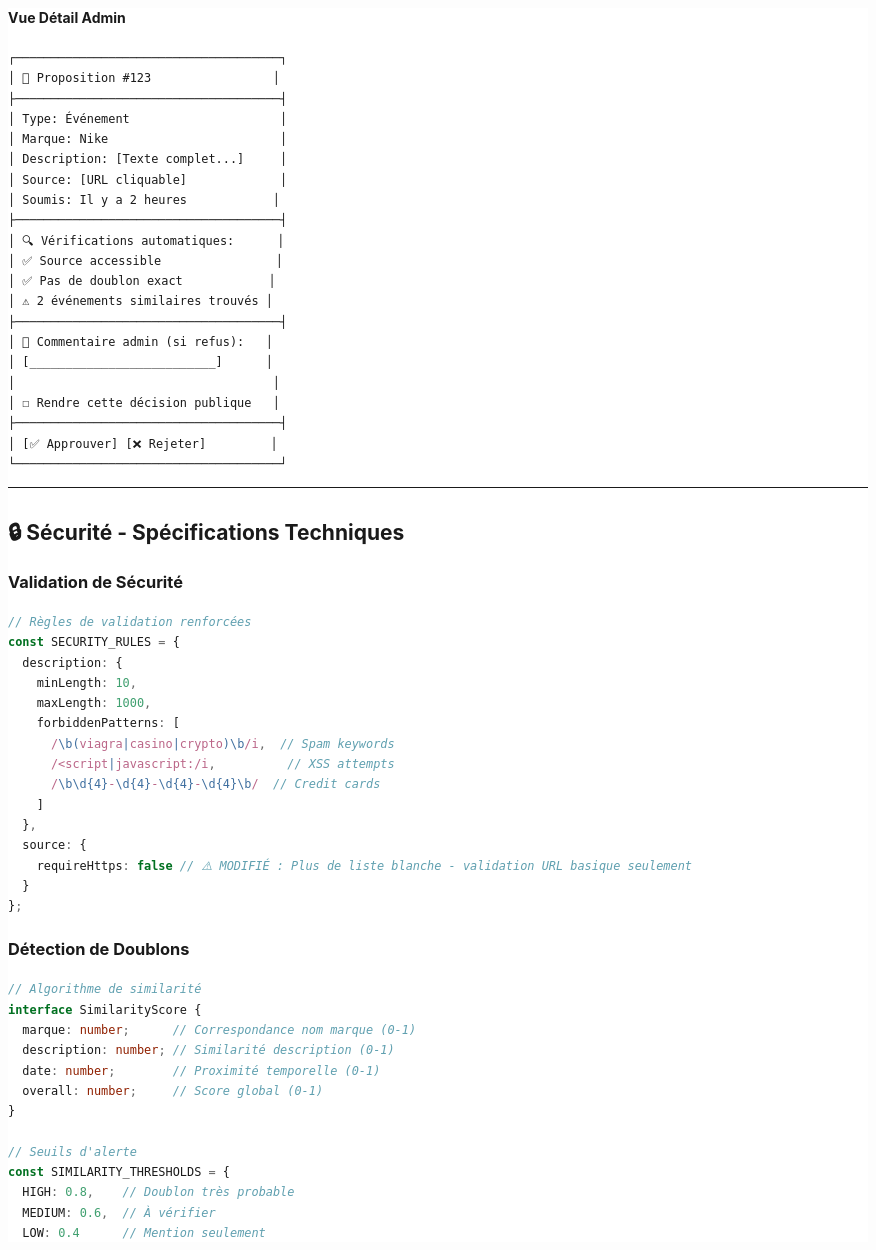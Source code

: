 #### Vue Détail Admin
```
┌─────────────────────────────────────┐
│ 📝 Proposition #123                 │
├─────────────────────────────────────┤
│ Type: Événement                     │
│ Marque: Nike                        │
│ Description: [Texte complet...]     │
│ Source: [URL cliquable]             │
│ Soumis: Il y a 2 heures            │
├─────────────────────────────────────┤
│ 🔍 Vérifications automatiques:      │
│ ✅ Source accessible                │
│ ✅ Pas de doublon exact            │
│ ⚠️ 2 événements similaires trouvés │
├─────────────────────────────────────┤
│ 📝 Commentaire admin (si refus):   │
│ [__________________________]      │
│                                    │
│ ☐ Rendre cette décision publique   │
├─────────────────────────────────────┤
│ [✅ Approuver] [❌ Rejeter]         │
└─────────────────────────────────────┘
```

---

## 🔒 Sécurité - Spécifications Techniques


### Validation de Sécurité
```typescript
// Règles de validation renforcées
const SECURITY_RULES = {
  description: {
    minLength: 10,
    maxLength: 1000,
    forbiddenPatterns: [
      /\b(viagra|casino|crypto)\b/i,  // Spam keywords
      /<script|javascript:/i,          // XSS attempts
      /\b\d{4}-\d{4}-\d{4}-\d{4}\b/  // Credit cards
    ]
  },
  source: {
    requireHttps: false // ⚠️ MODIFIÉ : Plus de liste blanche - validation URL basique seulement
  }
};
```

### Détection de Doublons
```typescript
// Algorithme de similarité
interface SimilarityScore {
  marque: number;      // Correspondance nom marque (0-1)
  description: number; // Similarité description (0-1)
  date: number;        // Proximité temporelle (0-1)  
  overall: number;     // Score global (0-1)
}

// Seuils d'alerte
const SIMILARITY_THRESHOLDS = {
  HIGH: 0.8,    // Doublon très probable
  MEDIUM: 0.6,  // À vérifier
  LOW: 0.4      // Mention seulement
```